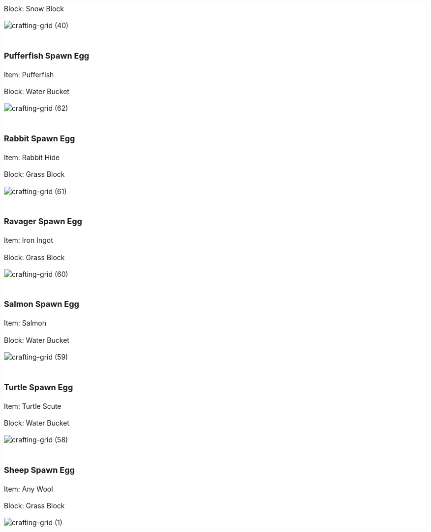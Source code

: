 Block: Snow Block

![crafting-grid (40)](https://github.com/user-attachments/assets/c38eb829-ea72-4433-b04f-3ddac9b3dbb8)

#
### Pufferfish Spawn Egg
Item: Pufferfish

Block: Water Bucket

![crafting-grid (62)](https://github.com/user-attachments/assets/ee4eb337-8d36-4cd0-bc7d-a33fac33cf9f)

#
### Rabbit Spawn Egg
Item: Rabbit Hide

Block: Grass Block

![crafting-grid (61)](https://github.com/user-attachments/assets/dd6c027d-7827-4868-8e0b-fbaa17b1ffd2)

#
### Ravager Spawn Egg
Item: Iron Ingot

Block: Grass Block

![crafting-grid (60)](https://github.com/user-attachments/assets/b623a74d-8253-416f-8478-b27968fc0178)

#
### Salmon Spawn Egg
Item: Salmon

Block: Water Bucket

![crafting-grid (59)](https://github.com/user-attachments/assets/f196e0ce-dfdf-4ac4-b4e1-0f77d3915102)

#
### Turtle Spawn Egg
Item: Turtle Scute

Block: Water Bucket

![crafting-grid (58)](https://github.com/user-attachments/assets/f1296d86-f4e4-4917-b553-2f7db0244a0d)

#
### Sheep Spawn Egg
Item: Any Wool

Block: Grass Block

![crafting-grid (1)](https://github.com/user-attachments/assets/2cd967d5-82c8-4b21-8c9e-0e6f00d99a6b)
